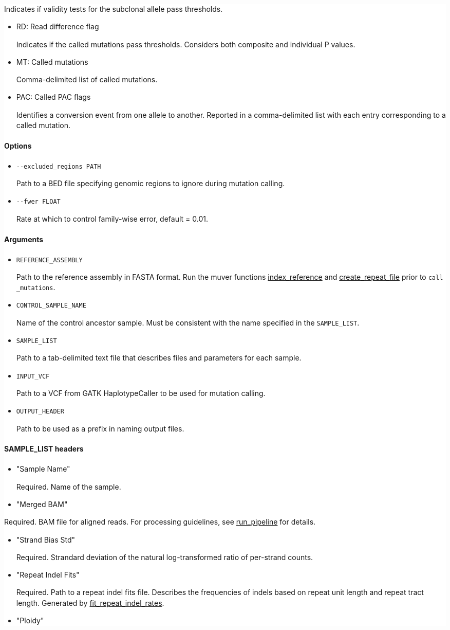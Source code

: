   Indicates if validity tests for the subclonal allele pass thresholds.
* RD: Read difference flag

  Indicates if the called mutations pass thresholds. Considers both composite and individual P values.
* MT: Called mutations

  Comma-delimited list of called mutations.
* PAC: Called PAC flags

  Identifies a conversion event from one allele to another. Reported in a comma-delimited list with each entry corresponding to a called mutation.

#### Options
* `--excluded_regions PATH`

  Path to a BED file specifying genomic regions to ignore during mutation calling.

* `--fwer FLOAT`

  Rate at which to control family-wise error, default = 0.01.

#### Arguments
* `REFERENCE_ASSEMBLY`

  Path to the reference assembly in FASTA format. Run the muver functions [index_reference](#index_reference) and [create_repeat_file](#create_repeat_file) prior to `call_mutations`.
* `CONTROL_SAMPLE_NAME`

  Name of the control ancestor sample. Must be consistent with the name specified in the `SAMPLE_LIST`.
* `SAMPLE_LIST`

  Path to a tab-delimited text file that describes files and parameters for each sample.
* `INPUT_VCF`

  Path to a VCF from GATK HaplotypeCaller to be used for mutation calling.
* `OUTPUT_HEADER`

  Path to be used as a prefix in naming output files.

#### SAMPLE_LIST headers
* "Sample Name"

  Required. Name of the sample.
*  "Merged BAM"

  Required. BAM file for aligned reads. For processing guidelines, see [run_pipeline](#run_pipeline) for details.
* "Strand Bias Std"

  Required. Strandard deviation of the natural log-transformed ratio of per-strand counts.
* "Repeat Indel Fits"

  Required. Path to a repeat indel fits file. Describes the frequencies of indels based on repeat unit length and repeat tract length. Generated by [fit_repeat_indel_rates](#fit_repeat_indel_rates).
* "Ploidy"
